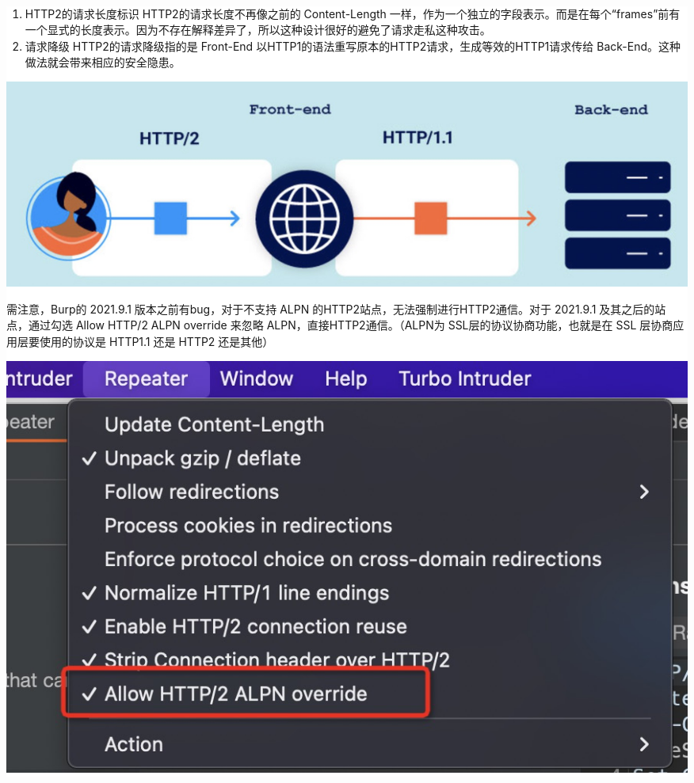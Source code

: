 1. HTTP2的请求长度标识
	HTTP2的请求长度不再像之前的 Content-Length 一样，作为一个独立的字段表示。而是在每个“frames”前有一个显式的长度表示。因为不存在解释差异了，所以这种设计很好的避免了请求走私这种攻击。
2. 请求降级
	HTTP2的请求降级指的是 Front-End 以HTTP1的语法重写原本的HTTP2请求，生成等效的HTTP1请求传给 Back-End。这种做法就会带来相应的安全隐患。

![6ff6322b57e8dd7fd9977adcf330c164.png](/assets/img/md/2022-02-06-http_request_smuggling/6ff6322b57e8dd7fd9977adcf330c164.png)

需注意，Burp的 2021.9.1 版本之前有bug，对于不支持 ALPN 的HTTP2站点，无法强制进行HTTP2通信。对于 2021.9.1 及其之后的站点，通过勾选 Allow HTTP/2 ALPN override 来忽略 ALPN，直接HTTP2通信。（ALPN为 SSL层的协议协商功能，也就是在 SSL 层协商应用层要使用的协议是 HTTP1.1 还是 HTTP2 还是其他）

![39a8e891eec9816afdbae8f71644b5b4.png](/assets/img/md/2022-02-06-http_request_smuggling/39a8e891eec9816afdbae8f71644b5b4.png)
